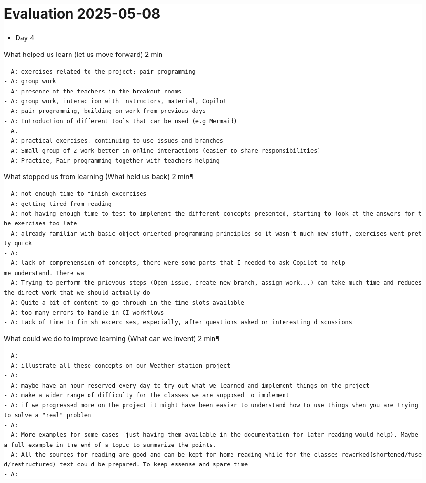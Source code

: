 # Evaluation 2025-05-08

- Day 4

What helped us learn (let us move forward) 2 min

    - A: exercises related to the project; pair programming
    - A: group work
    - A: presence of the teachers in the breakout rooms
    - A: group work, interaction with instructors, material, Copilot 
    - A: pair programming, building on work from previous days
    - A: Introduction of different tools that can be used (e.g Mermaid)
    - A: 
    - A: practical exercises, continuing to use issues and branches
    - A: Small group of 2 work better in online interactions (easier to share responsibilities)
    - A: Practice, Pair-programming together with teachers helping
    
       
What stopped us from learning (What held us back) 2 min¶

    - A: not enough time to finish excercises
    - A: getting tired from reading
    - A: not having enough time to test to implement the different concepts presented, starting to look at the answers for the exercises too late
    - A: already familiar with basic object-oriented programming principles so it wasn't much new stuff, exercises went pretty quick 
    - A:
    - A: lack of comprehension of concepts, there were some parts that I needed to ask Copilot to help
    me understand. There wa
    - A: Trying to perform the prievous steps (Open issue, create new branch, assign work...) can take much time and reduces the direct work that we should actually do
    - A: Quite a bit of content to go through in the time slots available
    - A: too many errors to handle in CI workflows
    - A: Lack of time to finish excercises, especially, after questions asked or interesting discussions
    
 
    
What could we do to improve learning (What can we invent) 2 min¶

    - A:
    - A: illustrate all these concepts on our Weather station project
    - A:
    - A: maybe have an hour reserved every day to try out what we learned and implement things on the project
    - A: make a wider range of difficulty for the classes we are supposed to implement
    - A: if we progressed more on the project it might have been easier to understand how to use things when you are trying to solve a "real" problem
    - A: 
    - A: More examples for some cases (just having them available in the documentation for later reading would help). Maybe a full example in the end of a topic to summarize the points.
    - A: All the sources for reading are good and can be kept for home reading while for the classes reworked(shortened/fused/restructured) text could be prepared. To keep essense and spare time
    - A: 
    